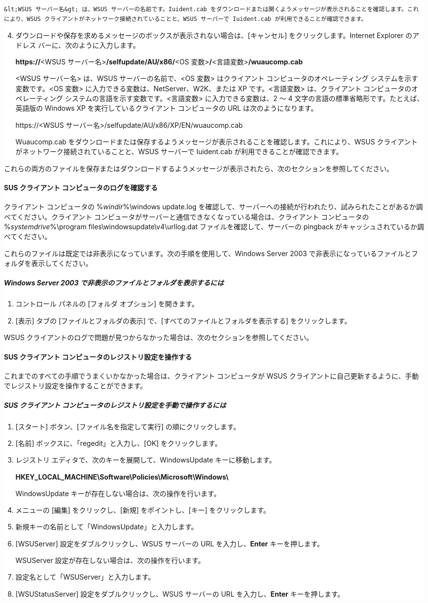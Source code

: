     &lt;WSUS サーバー名&gt; は、WSUS サーバーの名前です。Iuident.cab をダウンロードまたは開くようメッセージが表示されることを確認します。これにより、WSUS クライアントがネットワーク接続されていることと、WSUS サーバーで Iuident.cab が利用できることが確認できます。

4.  ダウンロードや保存を求めるメッセージのボックスが表示されない場合は、\[キャンセル\] をクリックします。Internet Explorer のアドレス バーに、次のように入力します。

    **https://**&lt;WSUS サーバー名&gt;**/selfupdate/AU/x86/**&lt;OS 変数&gt;**/**&lt;言語変数&gt;**/wuaucomp.cab**

    &lt;WSUS サーバー名&gt; は、WSUS サーバーの名前で、&lt;OS 変数&gt; はクライアント コンピュータのオペレーティング システムを示す変数です。&lt;OS 変数&gt; に入力できる変数は、NetServer、W2K、または XP です。&lt;言語変数&gt; は、クライアント コンピュータのオペレーティング システムの言語を示す変数です。&lt;言語変数&gt; に入力できる変数は、2 ～ 4 文字の言語の標準省略形です。たとえば、英語版の Windows XP を実行しているクライアント コンピュータの URL は次のようになります。

    https://&lt;WSUS サーバー名&gt;/selfupdate/AU/x86/XP/EN/wuaucomp.cab

    Wuaucomp.cab をダウンロードまたは保存するようメッセージが表示されることを確認します。これにより、WSUS クライアントがネットワーク接続されていることと、WSUS サーバーで Iuident.cab が利用できることが確認できます。

これらの両方のファイルを保存またはダウンロードするようメッセージが表示されたら、次のセクションを参照してください。

#### SUS クライアント コンピュータのログを確認する

クライアント コンピュータの %*windir*%\\windows update.log を確認して、サーバーへの接続が行われたり、試みられたことがあるか調べてください。クライアント コンピュータがサーバーと通信できなくなっている場合は、クライアント コンピュータの %*systemdrive*%\\program files\\windowsupdate\\v4\\urllog.dat ファイルを確認して、サーバーの pingback がキャッシュされているか調べてください。

これらのファイルは既定では非表示になっています。次の手順を使用して、Windows Server 2003 で非表示になっているファイルとフォルダを表示してください。

##### Windows Server 2003 で非表示のファイルとフォルダを表示するには

1.  コントロール パネルの \[フォルダ オプション\] を開きます。

2.  \[表示\] タブの \[ファイルとフォルダの表示\] で、\[すべてのファイルとフォルダを表示する\] をクリックします。

WSUS クライアントのログで問題が見つからなかった場合は、次のセクションを参照してください。

#### SUS クライアント コンピュータのレジストリ設定を操作する

これまでのすべての手順でうまくいかなかった場合は、クライアント コンピュータが WSUS クライアントに自己更新するように、手動でレジストリ設定を操作することができます。

##### SUS クライアント コンピュータのレジストリ設定を手動で操作するには

1.  \[スタート\] ボタン、\[ファイル名を指定して実行\] の順にクリックします。

2.  \[名前\] ボックスに、「regedit」と入力し、\[OK\] をクリックします。

3.  レジストリ エディタで、次のキーを展開して、WindowsUpdate キーに移動します。

    **HKEY\_LOCAL\_MACHINE\\Software\\Policies\\Microsoft\\Windows\\**

    WindowsUpdate キーが存在しない場合は、次の操作を行います。

4.  メニューの \[編集\] をクリックし、\[新規\] をポイントし、\[キー\] をクリックします。

5.  新規キーの名前として「WindowsUpdate」と入力します。

6.  \[WSUServer\] 設定をダブルクリックし、WSUS サーバーの URL を入力し、**Enter** キーを押します。

    WSUServer 設定が存在しない場合は、次の操作を行います。

7.  設定名として「WSUServer」と入力します。

8.  \[WSUStatusServer\] 設定をダブルクリックし、WSUS サーバーの URL を入力し、**Enter** キーを押します。
